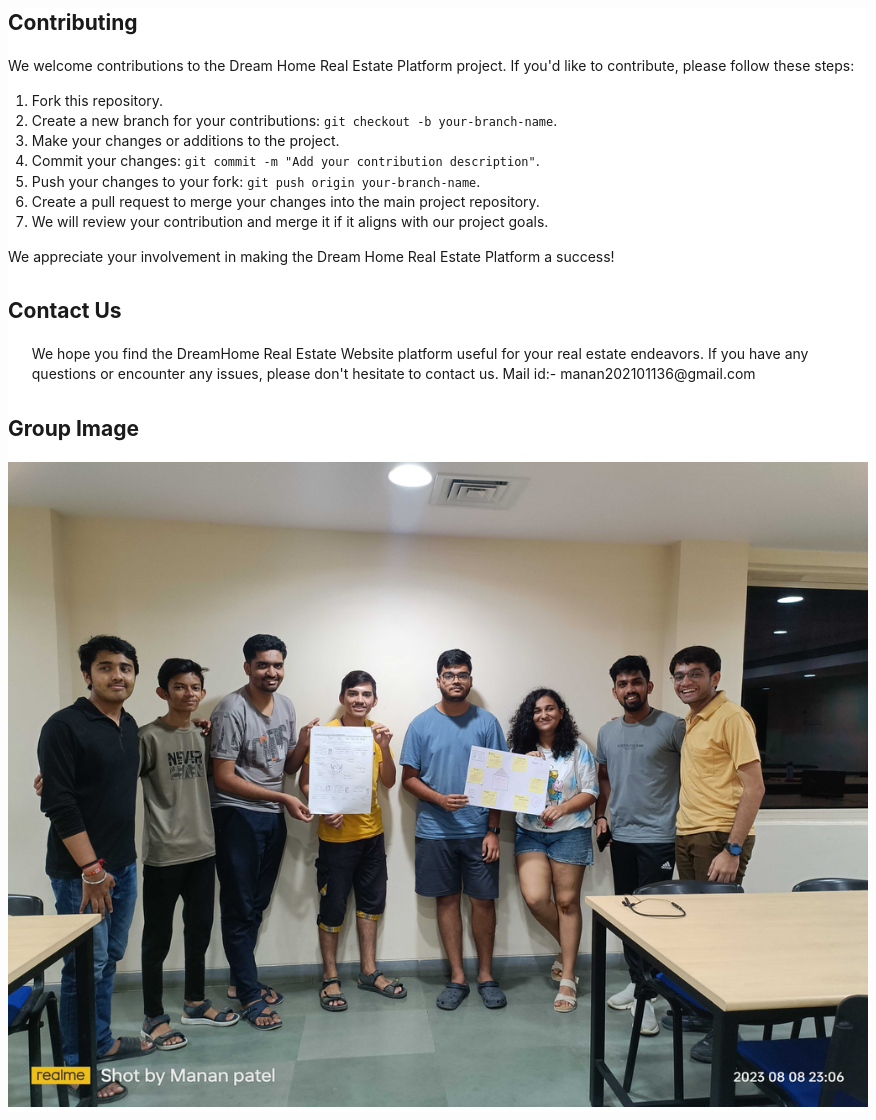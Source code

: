 ## Contributing

We welcome contributions to the Dream Home Real Estate Platform project. If you'd like to contribute, please follow these steps:

1. Fork this repository.
2. Create a new branch for your contributions: `git checkout -b your-branch-name`.
3. Make your changes or additions to the project.
4. Commit your changes: `git commit -m "Add your contribution description"`.
5. Push your changes to your fork: `git push origin your-branch-name`.
6. Create a pull request to merge your changes into the main project repository.
7. We will review your contribution and merge it if it aligns with our project goals.

We appreciate your involvement in making the Dream Home Real Estate Platform a success!

## Contact Us
<ul>
We hope you find the DreamHome Real Estate Website platform useful for your real estate endeavors. If you have any questions or encounter any issues, please don't hesitate to contact us.
Mail id:- manan202101136@gmail.com 
</ul>

## Group Image

![Dream Home Group Image](Gp_Img.jpg)

